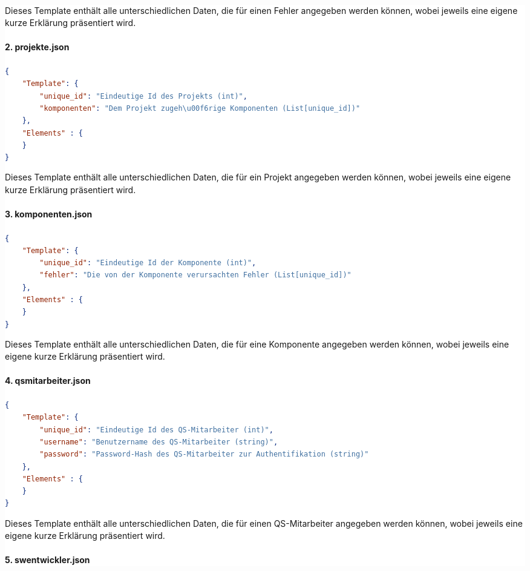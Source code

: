 ```json
```

Dieses Template enthält alle unterschiedlichen Daten, die für einen Fehler angegeben werden können, wobei jeweils eine eigene kurze Erklärung präsentiert wird.

#### 2. projekte.json

```json
{
    "Template": {
        "unique_id": "Eindeutige Id des Projekts (int)",
        "komponenten": "Dem Projekt zugeh\u00f6rige Komponenten (List[unique_id])"
    },
    "Elements" : {
    }
}
```

Dieses Template enthält alle unterschiedlichen Daten, die für ein Projekt angegeben werden können, wobei jeweils eine eigene kurze Erklärung präsentiert wird.

#### 3. komponenten.json

```json
{
    "Template": {
        "unique_id": "Eindeutige Id der Komponente (int)",
        "fehler": "Die von der Komponente verursachten Fehler (List[unique_id])"
    },
    "Elements" : {
    }
}
```

Dieses Template enthält alle unterschiedlichen Daten, die für eine Komponente angegeben werden können, wobei jeweils eine eigene kurze Erklärung präsentiert wird.

#### 4. qsmitarbeiter.json

```json
{
    "Template": {
        "unique_id": "Eindeutige Id des QS-Mitarbeiter (int)",
        "username": "Benutzername des QS-Mitarbeiter (string)",
        "password": "Password-Hash des QS-Mitarbeiter zur Authentifikation (string)"
    },
    "Elements" : {
    }
}
```

Dieses Template enthält alle unterschiedlichen Daten, die für einen QS-Mitarbeiter angegeben werden können, wobei jeweils eine eigene kurze Erklärung präsentiert wird.

#### 5. swentwickler.json
